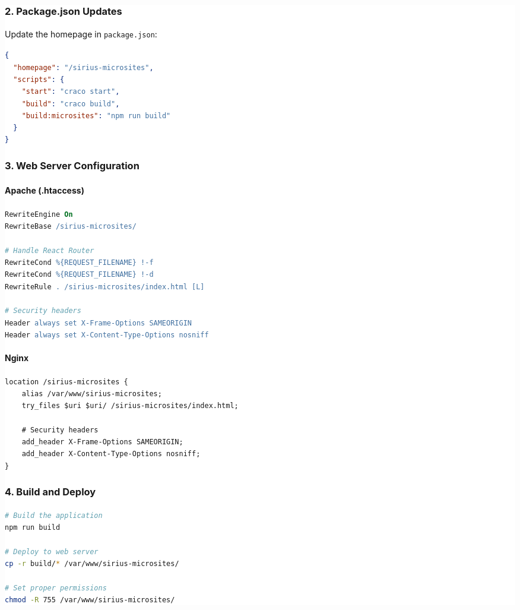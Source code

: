 ### 2. **Package.json Updates**

Update the homepage in `package.json`:
```json
{
  "homepage": "/sirius-microsites",
  "scripts": {
    "start": "craco start",
    "build": "craco build",
    "build:microsites": "npm run build"
  }
}
```

### 3. **Web Server Configuration**

#### **Apache (.htaccess)**
```apache
RewriteEngine On
RewriteBase /sirius-microsites/

# Handle React Router
RewriteCond %{REQUEST_FILENAME} !-f
RewriteCond %{REQUEST_FILENAME} !-d
RewriteRule . /sirius-microsites/index.html [L]

# Security headers
Header always set X-Frame-Options SAMEORIGIN
Header always set X-Content-Type-Options nosniff
```

#### **Nginx**
```nginx
location /sirius-microsites {
    alias /var/www/sirius-microsites;
    try_files $uri $uri/ /sirius-microsites/index.html;
    
    # Security headers
    add_header X-Frame-Options SAMEORIGIN;
    add_header X-Content-Type-Options nosniff;
}
```

### 4. **Build and Deploy**

```bash
# Build the application
npm run build

# Deploy to web server
cp -r build/* /var/www/sirius-microsites/

# Set proper permissions
chmod -R 755 /var/www/sirius-microsites/
```
